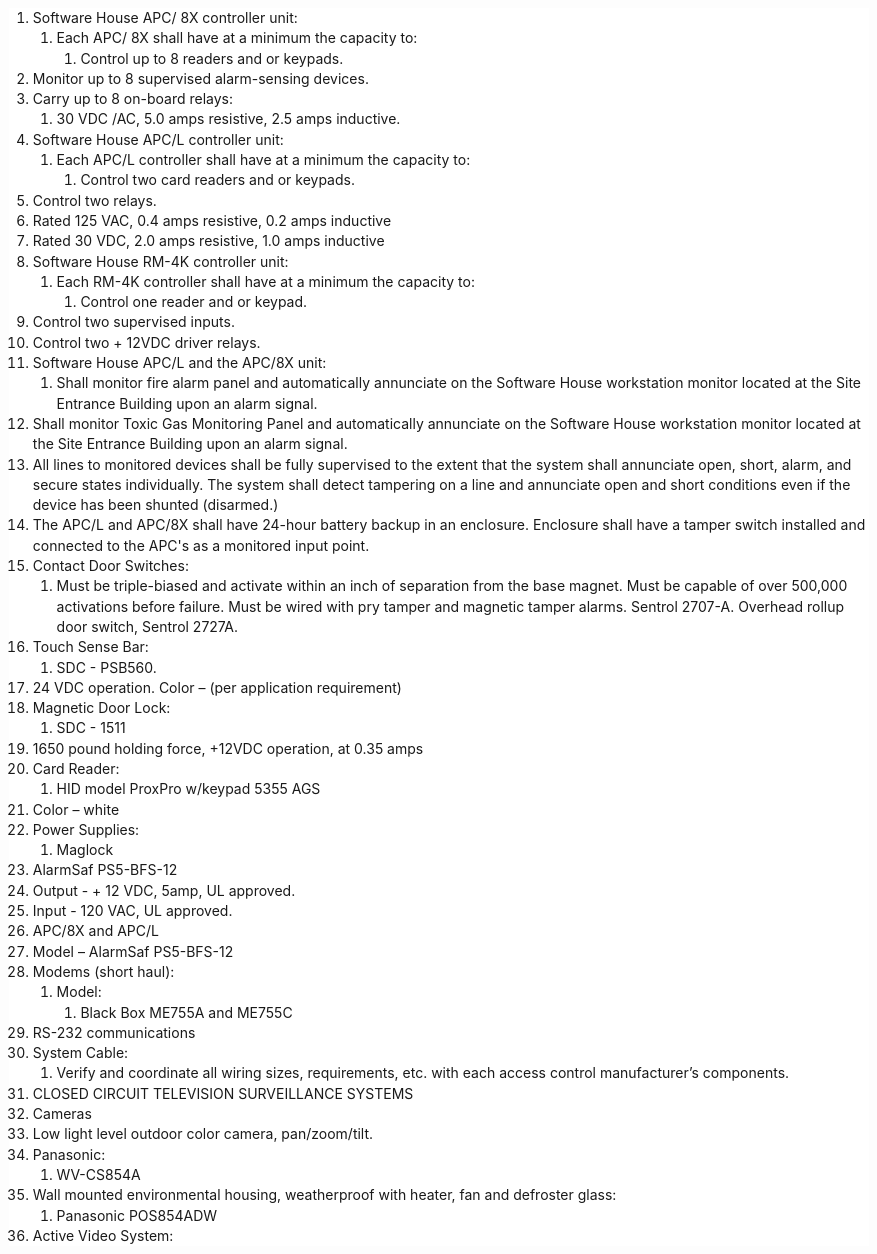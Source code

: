    1. Software House APC/ 8X controller unit:
      1. Each APC/ 8X shall have at a minimum the capacity to:
            1. Control up to 8 readers and or keypads.
   1. Monitor up to 8 supervised alarm-sensing devices.
   1. Carry up to 8 on-board relays:
      1. 30 VDC /AC, 5.0 amps resistive, 2.5 amps inductive.
   1. Software House APC/L controller unit:
      1. Each APC/L controller shall have at a minimum the capacity to:
            1. Control two card readers and or keypads.
   1. Control two relays.
   1. Rated 125 VAC, 0.4 amps resistive, 0.2 amps inductive
   1. Rated 30 VDC, 2.0 amps resistive, 1.0 amps inductive
   1. Software House RM-4K controller unit:
      1. Each RM-4K controller shall have at a minimum the capacity to:
            1. Control one reader and or keypad.
   1. Control two supervised inputs.
   1. Control two + 12VDC driver relays.
   1. Software House APC/L and the APC/8X unit:
      1. Shall monitor fire alarm panel and automatically annunciate on the Software House workstation monitor located at the Site Entrance Building upon an alarm signal.
   1. Shall monitor Toxic Gas Monitoring Panel and automatically annunciate on the Software House workstation monitor located at the Site Entrance Building upon an alarm signal.
   1. All lines to monitored devices shall be fully supervised to the extent that the system shall annunciate open, short, alarm, and secure states individually. The system shall detect tampering on a line and annunciate open and short conditions even if the device has been shunted (disarmed.)
   1. The APC/L and APC/8X shall have 24-hour battery backup in an enclosure. Enclosure shall have a tamper switch installed and connected to the APC's as a monitored input point.
   1. Contact Door Switches:
      1. Must be triple-biased and activate within an inch of separation from the base magnet. Must be capable of over 500,000 activations before failure. Must be wired with pry tamper and magnetic tamper alarms. Sentrol 2707-A. Overhead rollup door switch, Sentrol 2727A.
   1. Touch Sense Bar:
      1. SDC - PSB560.
   1. 24 VDC operation. Color – (per application requirement)
   1. Magnetic Door Lock:
      1. SDC - 1511
   1. 1650 pound holding force, +12VDC operation, at 0.35 amps
   1. Card Reader:
      1. HID model ProxPro w/keypad 5355 AGS
   1. Color – white  
   1. Power Supplies:
      1. Maglock
   1. AlarmSaf PS5-BFS-12
   1. Output - + 12 VDC, 5amp, UL approved.
   1. Input - 120 VAC, UL approved.
   1. APC/8X and APC/L
   1. Model – AlarmSaf PS5-BFS-12
   1. Modems (short haul):
      1. Model:
         1. Black Box ME755A and ME755C
   1. RS-232 communications
   1. System Cable:
      1. Verify and coordinate all wiring sizes, requirements, etc. with each access control manufacturer’s components.
   1. CLOSED CIRCUIT TELEVISION SURVEILLANCE SYSTEMS
   1. Cameras
   1. Low light level outdoor color camera, pan/zoom/tilt.
   1. Panasonic:
      1. WV-CS854A
   1. Wall mounted environmental housing, weatherproof with heater, fan and defroster glass:
      1. Panasonic POS854ADW
   1. Active Video System: